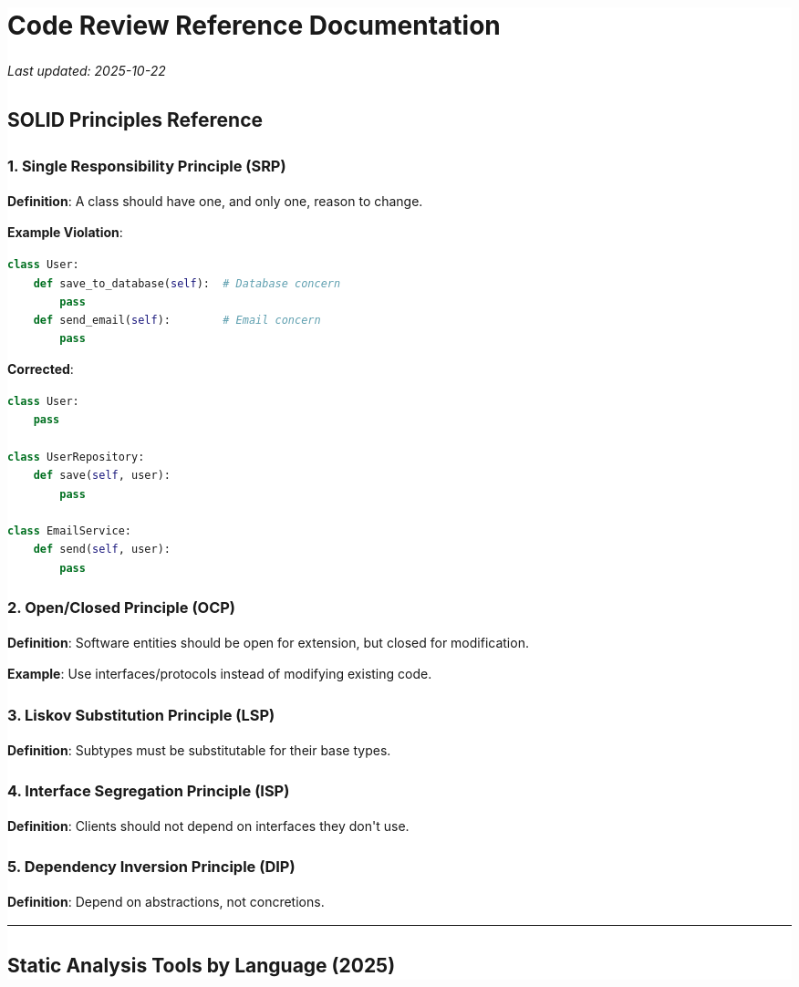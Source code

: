 # Code Review Reference Documentation

_Last updated: 2025-10-22_

## SOLID Principles Reference

### 1. Single Responsibility Principle (SRP)
**Definition**: A class should have one, and only one, reason to change.

**Example Violation**:
```python
class User:
    def save_to_database(self):  # Database concern
        pass
    def send_email(self):        # Email concern
        pass
```

**Corrected**:
```python
class User:
    pass

class UserRepository:
    def save(self, user):
        pass

class EmailService:
    def send(self, user):
        pass
```

### 2. Open/Closed Principle (OCP)
**Definition**: Software entities should be open for extension, but closed for modification.

**Example**: Use interfaces/protocols instead of modifying existing code.

### 3. Liskov Substitution Principle (LSP)
**Definition**: Subtypes must be substitutable for their base types.

### 4. Interface Segregation Principle (ISP)
**Definition**: Clients should not depend on interfaces they don't use.

### 5. Dependency Inversion Principle (DIP)
**Definition**: Depend on abstractions, not concretions.

---

## Static Analysis Tools by Language (2025)
